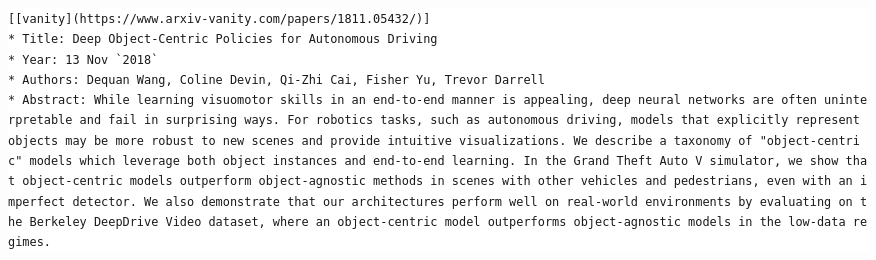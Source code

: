     [[vanity](https://www.arxiv-vanity.com/papers/1811.05432/)]
    * Title: Deep Object-Centric Policies for Autonomous Driving
    * Year: 13 Nov `2018`
    * Authors: Dequan Wang, Coline Devin, Qi-Zhi Cai, Fisher Yu, Trevor Darrell
    * Abstract: While learning visuomotor skills in an end-to-end manner is appealing, deep neural networks are often uninterpretable and fail in surprising ways. For robotics tasks, such as autonomous driving, models that explicitly represent objects may be more robust to new scenes and provide intuitive visualizations. We describe a taxonomy of "object-centric" models which leverage both object instances and end-to-end learning. In the Grand Theft Auto V simulator, we show that object-centric models outperform object-agnostic methods in scenes with other vehicles and pedestrians, even with an imperfect detector. We also demonstrate that our architectures perform well on real-world environments by evaluating on the Berkeley DeepDrive Video dataset, where an object-centric model outperforms object-agnostic models in the low-data regimes.
